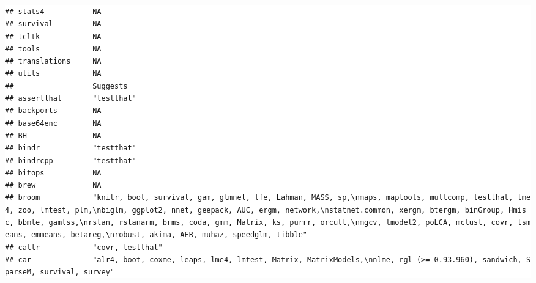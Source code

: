     ## stats4           NA                                                   
    ## survival         NA                                                   
    ## tcltk            NA                                                   
    ## tools            NA                                                   
    ## translations     NA                                                   
    ## utils            NA                                                   
    ##                  Suggests                                                                                                                                                                                                                                                                                                                                                                                                                
    ## assertthat       "testthat"                                                                                                                                                                                                                                                                                                                                                                                                              
    ## backports        NA                                                                                                                                                                                                                                                                                                                                                                                                                      
    ## base64enc        NA                                                                                                                                                                                                                                                                                                                                                                                                                      
    ## BH               NA                                                                                                                                                                                                                                                                                                                                                                                                                      
    ## bindr            "testthat"                                                                                                                                                                                                                                                                                                                                                                                                              
    ## bindrcpp         "testthat"                                                                                                                                                                                                                                                                                                                                                                                                              
    ## bitops           NA                                                                                                                                                                                                                                                                                                                                                                                                                      
    ## brew             NA                                                                                                                                                                                                                                                                                                                                                                                                                      
    ## broom            "knitr, boot, survival, gam, glmnet, lfe, Lahman, MASS, sp,\nmaps, maptools, multcomp, testthat, lme4, zoo, lmtest, plm,\nbiglm, ggplot2, nnet, geepack, AUC, ergm, network,\nstatnet.common, xergm, btergm, binGroup, Hmisc, bbmle, gamlss,\nrstan, rstanarm, brms, coda, gmm, Matrix, ks, purrr, orcutt,\nmgcv, lmodel2, poLCA, mclust, covr, lsmeans, emmeans, betareg,\nrobust, akima, AER, muhaz, speedglm, tibble"
    ## callr            "covr, testthat"                                                                                                                                                                                                                                                                                                                                                                                                        
    ## car              "alr4, boot, coxme, leaps, lme4, lmtest, Matrix, MatrixModels,\nnlme, rgl (>= 0.93.960), sandwich, SparseM, survival, survey"                                                                                                                                                                                                                                                                                           